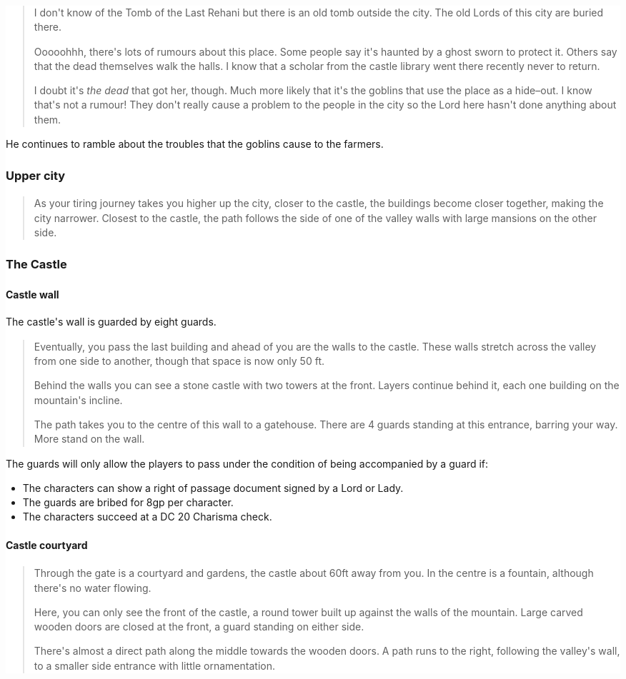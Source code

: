 > I don't know of the Tomb of the Last Rehani but there is an old tomb
> outside the city. The old Lords of this city are buried there.
>
> Ooooohhh, there's lots of rumours about this place. Some people say
> it's haunted by a ghost sworn to protect it. Others say that the dead
> themselves walk the halls. I know that a scholar from the castle
> library went there recently never to return.
>
> I doubt it's _the dead_ that got her, though. Much more likely that
> it's the goblins that use the place as a hide–out. I know that's not a
> rumour! They don't really cause a problem to the people in the city so
> the Lord here hasn't done anything about them.

He continues to ramble about the troubles that the goblins cause to the
farmers.

### Upper city

> As your tiring journey takes you higher up the city, closer to the
> castle, the buildings become closer together, making the city narrower.
> Closest to the castle, the path follows the side of one of the valley
> walls with large mansions on the other side.

### The Castle

#### Castle wall

The castle's wall is guarded by eight guards.

> Eventually, you pass the last building and ahead of you are the walls
> to the castle. These walls stretch across the valley from one side to
> another, though that space is now only 50 ft.
>
> Behind the walls you can see a stone castle with two towers at the
> front. Layers continue behind it, each one building on the mountain's
> incline.
>
> The path takes you to the centre of this wall to a gatehouse. There
> are 4 guards standing at this entrance, barring your way. More stand
> on the wall.

The guards will only allow the players to pass under the condition of
being accompanied by a guard if:

- The characters can show a right of passage document signed by a Lord
  or Lady.
- The guards are bribed for 8gp per character.
- The characters succeed at a DC 20 Charisma check.

#### Castle courtyard

> Through the gate is a courtyard and gardens, the
> castle about 60ft away from you. In the centre is a fountain, although
> there's no water flowing.
>
> Here, you can only see the front of the castle, a round tower built up
> against the walls of the mountain. Large carved wooden doors are
> closed at the front, a guard standing on either side.
>
> There's almost a direct path along the middle towards the wooden doors.
> A path runs to the right, following the valley's wall, to a smaller
> side entrance with little ornamentation.
